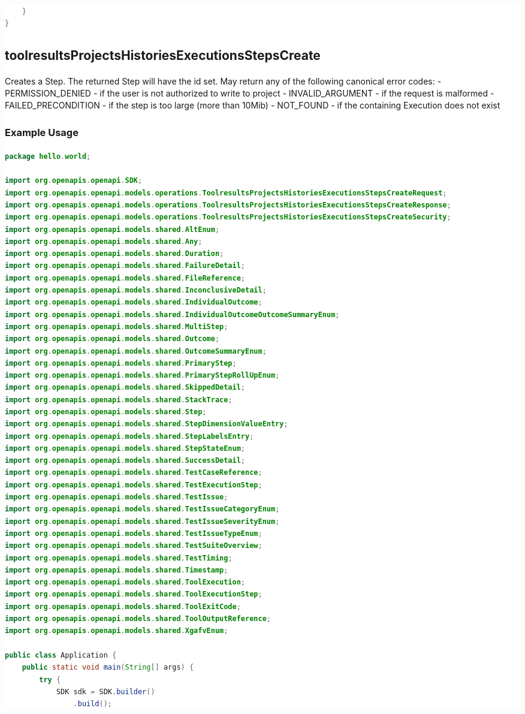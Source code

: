 ```java
    }
}
```

## toolresultsProjectsHistoriesExecutionsStepsCreate

Creates a Step. The returned Step will have the id set. May return any of the following canonical error codes: - PERMISSION_DENIED - if the user is not authorized to write to project - INVALID_ARGUMENT - if the request is malformed - FAILED_PRECONDITION - if the step is too large (more than 10Mib) - NOT_FOUND - if the containing Execution does not exist

### Example Usage

```java
package hello.world;

import org.openapis.openapi.SDK;
import org.openapis.openapi.models.operations.ToolresultsProjectsHistoriesExecutionsStepsCreateRequest;
import org.openapis.openapi.models.operations.ToolresultsProjectsHistoriesExecutionsStepsCreateResponse;
import org.openapis.openapi.models.operations.ToolresultsProjectsHistoriesExecutionsStepsCreateSecurity;
import org.openapis.openapi.models.shared.AltEnum;
import org.openapis.openapi.models.shared.Any;
import org.openapis.openapi.models.shared.Duration;
import org.openapis.openapi.models.shared.FailureDetail;
import org.openapis.openapi.models.shared.FileReference;
import org.openapis.openapi.models.shared.InconclusiveDetail;
import org.openapis.openapi.models.shared.IndividualOutcome;
import org.openapis.openapi.models.shared.IndividualOutcomeOutcomeSummaryEnum;
import org.openapis.openapi.models.shared.MultiStep;
import org.openapis.openapi.models.shared.Outcome;
import org.openapis.openapi.models.shared.OutcomeSummaryEnum;
import org.openapis.openapi.models.shared.PrimaryStep;
import org.openapis.openapi.models.shared.PrimaryStepRollUpEnum;
import org.openapis.openapi.models.shared.SkippedDetail;
import org.openapis.openapi.models.shared.StackTrace;
import org.openapis.openapi.models.shared.Step;
import org.openapis.openapi.models.shared.StepDimensionValueEntry;
import org.openapis.openapi.models.shared.StepLabelsEntry;
import org.openapis.openapi.models.shared.StepStateEnum;
import org.openapis.openapi.models.shared.SuccessDetail;
import org.openapis.openapi.models.shared.TestCaseReference;
import org.openapis.openapi.models.shared.TestExecutionStep;
import org.openapis.openapi.models.shared.TestIssue;
import org.openapis.openapi.models.shared.TestIssueCategoryEnum;
import org.openapis.openapi.models.shared.TestIssueSeverityEnum;
import org.openapis.openapi.models.shared.TestIssueTypeEnum;
import org.openapis.openapi.models.shared.TestSuiteOverview;
import org.openapis.openapi.models.shared.TestTiming;
import org.openapis.openapi.models.shared.Timestamp;
import org.openapis.openapi.models.shared.ToolExecution;
import org.openapis.openapi.models.shared.ToolExecutionStep;
import org.openapis.openapi.models.shared.ToolExitCode;
import org.openapis.openapi.models.shared.ToolOutputReference;
import org.openapis.openapi.models.shared.XgafvEnum;

public class Application {
    public static void main(String[] args) {
        try {
            SDK sdk = SDK.builder()
                .build();
```
